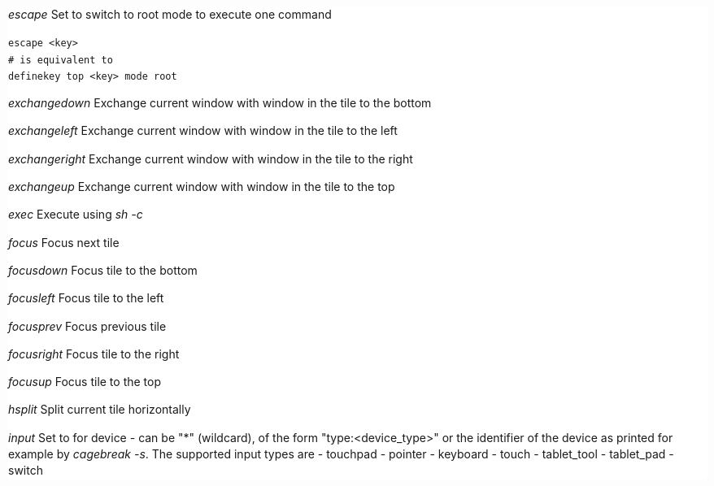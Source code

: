 *escape <key>*
	Set <key> to switch to root mode to execute one command

```
escape <key>
# is equivalent to
definekey top <key> mode root
```

*exchangedown*
	Exchange current window with window in the tile to the bottom

*exchangeleft*
	Exchange current window with window in the tile to the left

*exchangeright*
	Exchange current window with window in the tile to the right

*exchangeup*
	Exchange current window with window in the tile to the top

*exec <command>*
	Execute <command> using *sh -c*

*focus*
	Focus next tile

*focusdown*
	Focus tile to the bottom

*focusleft*
	Focus tile to the left

*focusprev*
	Focus previous tile

*focusright*
	Focus tile to the right

*focusup*
	Focus tile to the top

*hsplit*
	Split current tile horizontally

*input <identifier> <setting> <value>*
	Set <setting> to <value> for device <identifier> -
	<identifier> can be "\*" (wildcard), of the form
	"type:<device_type>" or the identifier of the device as printed
	for example by *cagebreak -s*. The supported input types are
	- touchpad
	- pointer
	- keyboard
	- touch
	- tablet_tool
	- tablet_pad
	- switch
